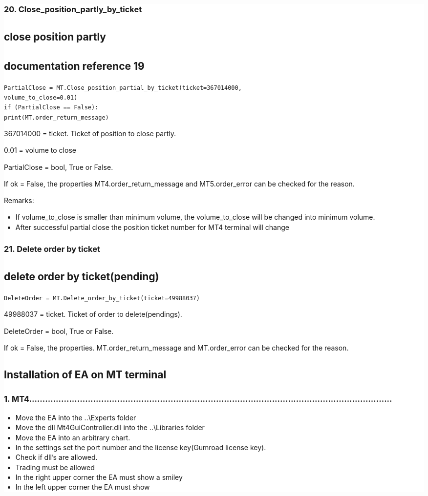 ### 20. Close_position_partly_by_ticket

## close position partly
## documentation reference 19
```
PartialClose = MT.Close_position_partial_by_ticket(ticket=367014000,
volume_to_close=0.01)
if (PartialClose == False):
print(MT.order_return_message)
```
367014000 = ticket. Ticket of position to close partly.

0.01 = volume to close

PartialClose = bool, True or False.

If ok = False, the properties MT4.order_return_message and MT5.order_error can be checked for the
reason.

Remarks:

- If volume_to_close is smaller than minimum volume, the volume_to_close will be changed
    into minimum volume.
- After successful partial close the position ticket number for MT4 terminal will change


### 21. Delete order by ticket

## delete order by ticket(pending)
`DeleteOrder = MT.Delete_order_by_ticket(ticket=49988037)`

49988037 = ticket. Ticket of order to delete(pendings).

DeleteOrder = bool, True or False.

If ok = False, the properties. MT.order_return_message and MT.order_error can be checked for the
reason.


## Installation of EA on MT terminal

### 1. MT4........................................................................................................................................

- Move the EA into the ..\Experts folder
- Move the dll Mt4GuiController.dll into the ..\Libraries folder
- Move the EA into an arbitrary chart.
- In the settings set the port number and the license key(Gumroad license key).
- Check if dll’s are allowed.
- Trading must be allowed
- In the right upper corner the EA must show a smiley
- In the left upper corner the EA must show
